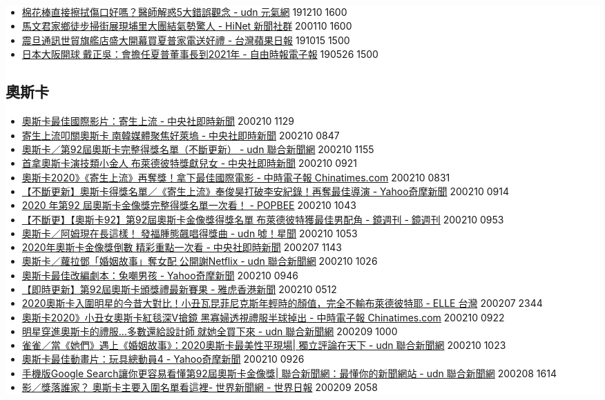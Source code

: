 - [棉花棒直接擦拭傷口好嗎？醫師解惑5大錯誤觀念 - udn 元氣網](https://health.udn.com/health/story/6008/4216604 "棉花棒直接擦拭傷口好嗎？醫師解惑5大錯誤觀念 - udn 元氣網") 191210 1600
- [馬文君家鄉徒步掃街展現埔里大團結氣勢驚人 - HiNet 新聞社群](https://times.hinet.net/news/22732221 "馬文君家鄉徒步掃街展現埔里大團結氣勢驚人 - HiNet 新聞社群") 200110 1600
- [​震旦通訊世貿旗艦店盛大開幕買夏普家電送好禮 - 台灣蘋果日報](https://tw.appledaily.com/property/20191015/B35F2KOTWIXNIOA53VZEPZUAN4/ "​震旦通訊世貿旗艦店盛大開幕買夏普家電送好禮 - 台灣蘋果日報") 191015 1500
- [日本大阪開球 戴正吳：會擔任夏普董事長到2021年 - 自由時報電子報](https://ec.ltn.com.tw/article/breakingnews/2802477 "日本大阪開球 戴正吳：會擔任夏普董事長到2021年 - 自由時報電子報") 190526 1500

## 奧斯卡


- [奧斯卡最佳國際影片：寄生上流 - 中央社即時新聞](https://www.cna.com.tw/news/firstnews/202002105007.aspx "奧斯卡最佳國際影片：寄生上流 - 中央社即時新聞") 200210 1129
- [寄生上流叩關奧斯卡 南韓媒體聚焦好萊塢 - 中央社即時新聞](https://www.cna.com.tw/news/amov/202002100017.aspx "寄生上流叩關奧斯卡 南韓媒體聚焦好萊塢 - 中央社即時新聞") 200210 0847
- [奧斯卡／第92屆奧斯卡完整得獎名單（不斷更新） - udn 聯合新聞網](https://stars.udn.com/star/story/10090/4333282 "奧斯卡／第92屆奧斯卡完整得獎名單（不斷更新） - udn 聯合新聞網") 200210 1155
- [首拿奧斯卡演技類小金人 布萊德彼特獎獻兒女 - 中央社即時新聞](https://www.cna.com.tw/news/firstnews/202002105002.aspx "首拿奧斯卡演技類小金人 布萊德彼特獎獻兒女 - 中央社即時新聞") 200210 0921
- [奧斯卡2020》《寄生上流》再奪獎！拿下最佳國際電影 - 中時電子報 Chinatimes.com](https://www.chinatimes.com/realtimenews/20200210001086-260404 "奧斯卡2020》《寄生上流》再奪獎！拿下最佳國際電影 - 中時電子報 Chinatimes.com") 200210 0831
- [【不斷更新】奧斯卡得獎名單／《寄生上流》奉俊昊打破李安紀錄！再奪最佳導演 - Yahoo奇摩新聞](https://tw.news.yahoo.com/%E5%A5%A7%E6%96%AF%E5%8D%A1%E5%BE%97%E7%8D%8E%E5%90%8D%E5%96%AE%E9%A6%96%E7%8D%8E%E9%96%8B%E5%87%BA%E5%B8%83%E8%90%8A%E5%BE%B7%E5%BD%BC%E7%89%B9%E6%8A%B1%E5%9B%9E%E6%9C%80%E4%BD%B3%E7%94%B7%E9%85%8D%E8%A7%92-011454526.html "【不斷更新】奧斯卡得獎名單／《寄生上流》奉俊昊打破李安紀錄！再奪最佳導演 - Yahoo奇摩新聞") 200210 0914
- [2020 年第92 屆奧斯卡金像獎完整得獎名單一次看！ - POPBEE](https://popbee.com/lifestyle/movies/oscars-2020-92th-academy-awards-winners/ "2020 年第92 屆奧斯卡金像獎完整得獎名單一次看！ - POPBEE") 200210 1043
- [【不斷更】【奧斯卡92】第92屆奧斯卡金像獎得獎名單 布萊德彼特獲最佳男配角 - 鏡週刊 - 鏡週刊](https://www.mirrormedia.mg/story/20200210ent001/ "【不斷更】【奧斯卡92】第92屆奧斯卡金像獎得獎名單 布萊德彼特獲最佳男配角 - 鏡週刊 - 鏡週刊") 200210 0953
- [奧斯卡／阿姆現在長這樣！ 發福腫態飆唱得獎曲 - udn 噓！星聞](https://stars.udn.com/star/story/10090/4333440 "奧斯卡／阿姆現在長這樣！ 發福腫態飆唱得獎曲 - udn 噓！星聞") 200210 1053
- [2020年奧斯卡金像獎倒數 精彩重點一次看 - 中央社即時新聞](https://www.cna.com.tw/news/firstnews/202002070079.aspx "2020年奧斯卡金像獎倒數 精彩重點一次看 - 中央社即時新聞") 200207 1143
- [奧斯卡／蘿拉鄧「婚姻故事」奪女配 公開謝Netflix - udn 聯合新聞網](https://stars.udn.com/star/story/10090/4333397 "奧斯卡／蘿拉鄧「婚姻故事」奪女配 公開謝Netflix - udn 聯合新聞網") 200210 1026
- [奧斯卡最佳改編劇本：兔嘲男孩 - Yahoo奇摩新聞](https://tw.news.yahoo.com/%E5%A5%A7%E6%96%AF%E5%8D%A1%E6%9C%80%E4%BD%B3%E6%94%B9%E7%B7%A8%E5%8A%87%E6%9C%AC-%E5%85%94%E5%98%B2%E7%94%B7%E5%AD%A9-014618656.html "奧斯卡最佳改編劇本：兔嘲男孩 - Yahoo奇摩新聞") 200210 0946
- [【即時更新】第92屆奧斯卡頒獎禮最新賽果 - 雅虎香港新聞](https://hk.celebrity.yahoo.com/%E5%8D%B3%E6%99%82%E6%9B%B4%E6%96%B0%E7%AC%AC-92-%E5%B1%86%E5%A5%A7%E6%96%AF%E5%8D%A1%E9%A0%92%E7%8D%8E%E7%A6%AE-%E6%9C%80%E6%96%B0%E8%B3%BD%E6%9E%9C-211251853.html "【即時更新】第92屆奧斯卡頒獎禮最新賽果 - 雅虎香港新聞") 200210 0512
- [2020奧斯卡入圍明星的今昔大對比！小丑瓦昆菲尼克斯年輕時的顏值，完全不輸布萊德彼特耶 - ELLE 台灣](https://www.elle.com/tw/entertainment/voice/g30777621/oscar-nominees-now-and-then/ "2020奧斯卡入圍明星的今昔大對比！小丑瓦昆菲尼克斯年輕時的顏值，完全不輸布萊德彼特耶 - ELLE 台灣") 200207 2344
- [奧斯卡2020》小丑女奧斯卡紅毯深V搶鏡 黑寡婦透視禮服半球掉出 - 中時電子報 Chinatimes.com](https://www.chinatimes.com/realtimenews/20200210001411-260404 "奧斯卡2020》小丑女奧斯卡紅毯深V搶鏡 黑寡婦透視禮服半球掉出 - 中時電子報 Chinatimes.com") 200210 0922
- [明星穿進奧斯卡的禮服…多數還給設計師 就她全買下來 - udn 聯合新聞網](https://theme.udn.com/theme/story/6775/4330927 "明星穿進奧斯卡的禮服…多數還給設計師 就她全買下來 - udn 聯合新聞網") 200209 1000
- [雀雀／當《她們》遇上《婚姻故事》：2020奧斯卡最美性平現場| 獨立評論在天下 - udn 聯合新聞網](https://opinion.udn.com/opinion/story/6785/4328549 "雀雀／當《她們》遇上《婚姻故事》：2020奧斯卡最美性平現場| 獨立評論在天下 - udn 聯合新聞網") 200210 1023
- [奧斯卡最佳動畫片：玩具總動員4 - Yahoo奇摩新聞](https://tw.news.yahoo.com/%E5%A5%A7%E6%96%AF%E5%8D%A1%E6%9C%80%E4%BD%B3%E5%8B%95%E7%95%AB%E7%89%87%E7%8E%A9%E5%85%B7%E7%B8%BD%E5%8B%95%E5%93%A14-012648197.html "奧斯卡最佳動畫片：玩具總動員4 - Yahoo奇摩新聞") 200210 0926
- [手機版Google Search讓你更容易看懂第92屆奧斯卡金像獎| 聯合新聞網：最懂你的新聞網站 - udn 聯合新聞網](https://udn.com/news/story/11017/4330089 "手機版Google Search讓你更容易看懂第92屆奧斯卡金像獎| 聯合新聞網：最懂你的新聞網站 - udn 聯合新聞網") 200208 1614
- [影／獎落誰家？ 奧斯卡主要入圍名單看這裡- 世界新聞網 - 世界日報](https://www.worldjournal.com/6777035/article-%E5%BD%B1%EF%BC%8F%E7%8D%8E%E8%90%BD%E8%AA%B0%E5%AE%B6%EF%BC%9F-%E5%A5%A7%E6%96%AF%E5%8D%A1%E4%B8%BB%E8%A6%81%E5%85%A5%E5%9C%8D%E5%90%8D%E5%96%AE%E7%9C%8B%E9%80%99%E8%A3%A1/ "影／獎落誰家？ 奧斯卡主要入圍名單看這裡- 世界新聞網 - 世界日報") 200209 2058
